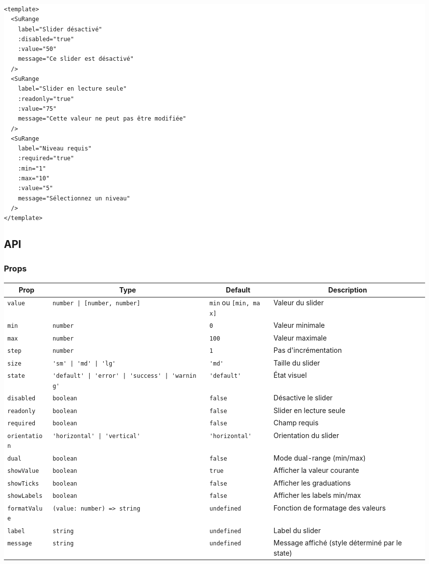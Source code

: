```vue
<template>
  <SuRange 
    label="Slider désactivé"
    :disabled="true"
    :value="50"
    message="Ce slider est désactivé"
  />
  <SuRange 
    label="Slider en lecture seule"
    :readonly="true"
    :value="75"
    message="Cette valeur ne peut pas être modifiée"
  />
  <SuRange 
    label="Niveau requis"
    :required="true"
    :min="1"
    :max="10"
    :value="5"
    message="Sélectionnez un niveau"
  />
</template>
```

## API

### Props

| Prop | Type | Default | Description |
|------|------|---------|-------------|
| `value` | `number \| [number, number]` | `min` ou `[min, max]` | Valeur du slider |
| `min` | `number` | `0` | Valeur minimale |
| `max` | `number` | `100` | Valeur maximale |
| `step` | `number` | `1` | Pas d'incrémentation |
| `size` | `'sm' \| 'md' \| 'lg'` | `'md'` | Taille du slider |
| `state` | `'default' \| 'error' \| 'success' \| 'warning'` | `'default'` | État visuel |
| `disabled` | `boolean` | `false` | Désactive le slider |
| `readonly` | `boolean` | `false` | Slider en lecture seule |
| `required` | `boolean` | `false` | Champ requis |
| `orientation` | `'horizontal' \| 'vertical'` | `'horizontal'` | Orientation du slider |
| `dual` | `boolean` | `false` | Mode dual-range (min/max) |
| `showValue` | `boolean` | `true` | Afficher la valeur courante |
| `showTicks` | `boolean` | `false` | Afficher les graduations |
| `showLabels` | `boolean` | `false` | Afficher les labels min/max |
| `formatValue` | `(value: number) => string` | `undefined` | Fonction de formatage des valeurs |
| `label` | `string` | `undefined` | Label du slider |
| `message` | `string` | `undefined` | Message affiché (style déterminé par le state) |
